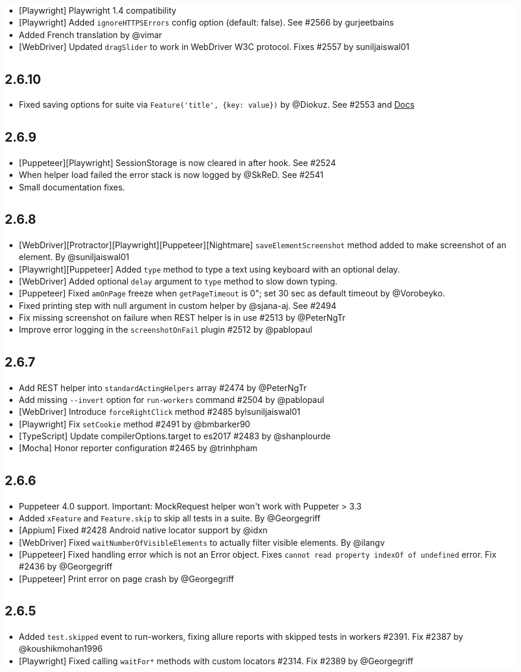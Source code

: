 - [Playwright] Playwright 1.4 compatibility
- [Playwright] Added `ignoreHTTPSErrors` config option (default: false). See #2566 by gurjeetbains
- Added French translation by @vimar
- [WebDriver] Updated `dragSlider` to work in WebDriver W3C protocol. Fixes #2557 by suniljaiswal01

## 2.6.10

- Fixed saving options for suite via `Feature('title', {key: value})` by @Diokuz. See #2553 and [Docs](https://codecept.io/advanced/#dynamic-configuration)

## 2.6.9

- [Puppeteer][Playwright] SessionStorage is now cleared in after hook. See #2524
- When helper load failed the error stack is now logged by @SkReD. See #2541
- Small documentation fixes.

## 2.6.8

- [WebDriver][Protractor][Playwright][Puppeteer][Nightmare] `saveElementScreenshot` method added to make screenshot of an element. By @suniljaiswal01
- [Playwright][Puppeteer] Added `type` method to type a text using keyboard with an optional delay.
- [WebDriver] Added optional `delay` argument to `type` method to slow down typing.
- [Puppeteer] Fixed `amOnPage` freeze when `getPageTimeout` is 0"; set 30 sec as default timeout by @Vorobeyko.
- Fixed printing step with null argument in custom helper by @sjana-aj. See #2494
- Fix missing screenshot on failure when REST helper is in use #2513 by @PeterNgTr
- Improve error logging in the `screenshotOnFail` plugin #2512 by @pablopaul

## 2.6.7

- Add REST helper into `standardActingHelpers` array #2474 by @PeterNgTr
- Add missing `--invert` option for `run-workers` command #2504 by @pablopaul
- [WebDriver] Introduce `forceRightClick` method #2485 bylsuniljaiswal01
- [Playwright] Fix `setCookie` method #2491 by @bmbarker90
- [TypeScript] Update compilerOptions.target to es2017 #2483 by @shanplourde
- [Mocha] Honor reporter configuration #2465 by @trinhpham

## 2.6.6

- Puppeteer 4.0 support. Important: MockRequest helper won't work with Puppeter > 3.3
- Added `xFeature` and `Feature.skip` to skip all tests in a suite. By @Georgegriff
- [Appium] Fixed #2428 Android native locator support by @idxn
- [WebDriver] Fixed `waitNumberOfVisibleElements` to actually filter visible elements. By @ilangv
- [Puppeteer] Fixed handling error which is not an Error object. Fixes `cannot read property indexOf of undefined` error. Fix #2436 by @Georgegriff
- [Puppeteer] Print error on page crash by @Georgegriff

## 2.6.5

- Added `test.skipped` event to run-workers, fixing allure reports with skipped tests in workers #2391. Fix #2387 by @koushikmohan1996
- [Playwright] Fixed calling `waitFor*` methods with custom locators #2314. Fix #2389 by @Georgegriff
